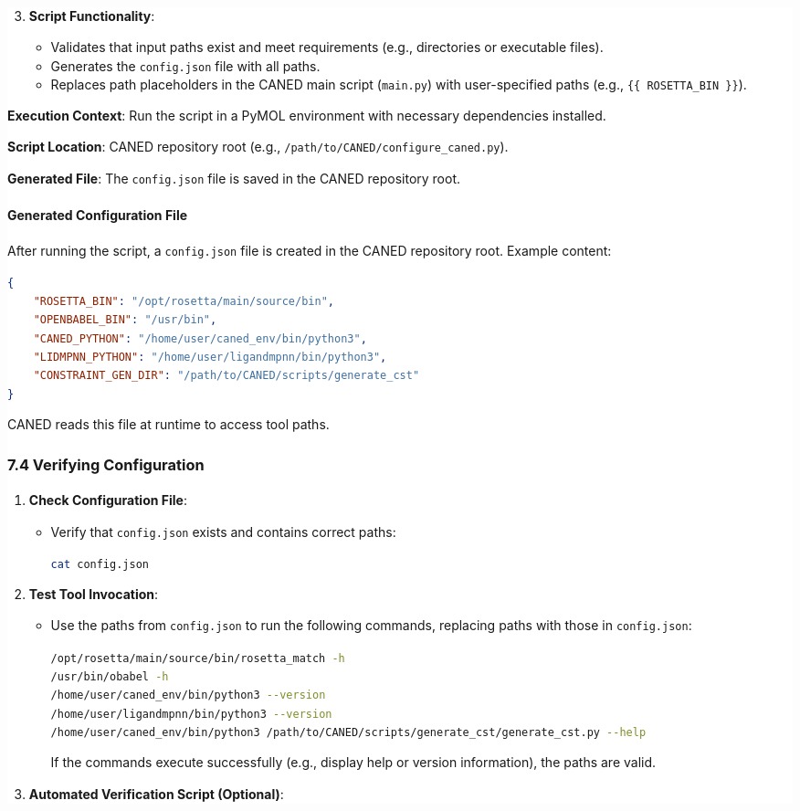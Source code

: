 3. **Script Functionality**:

   - Validates that input paths exist and meet requirements (e.g., directories or executable files).
   - Generates the `config.json` file with all paths.
   - Replaces path placeholders in the CANED main script (`main.py`) with user-specified paths (e.g., `{{ ROSETTA_BIN }}`).

**Execution Context**: Run the script in a PyMOL environment with necessary dependencies installed.

**Script Location**: CANED repository root (e.g., `/path/to/CANED/configure_caned.py`).

**Generated File**: The `config.json` file is saved in the CANED repository root.

#### Generated Configuration File

After running the script, a `config.json` file is created in the CANED repository root. Example content:

```json
{
    "ROSETTA_BIN": "/opt/rosetta/main/source/bin",
    "OPENBABEL_BIN": "/usr/bin",
    "CANED_PYTHON": "/home/user/caned_env/bin/python3",
    "LIDMPNN_PYTHON": "/home/user/ligandmpnn/bin/python3",
    "CONSTRAINT_GEN_DIR": "/path/to/CANED/scripts/generate_cst"
}
```

CANED reads this file at runtime to access tool paths.

### 7.4 Verifying Configuration

1. **Check Configuration File**:

   - Verify that `config.json` exists and contains correct paths:

     ```bash
     cat config.json
     ```

2. **Test Tool Invocation**:

   - Use the paths from `config.json` to run the following commands, replacing paths with those in `config.json`:

     ```bash
     /opt/rosetta/main/source/bin/rosetta_match -h
     /usr/bin/obabel -h
     /home/user/caned_env/bin/python3 --version
     /home/user/ligandmpnn/bin/python3 --version
     /home/user/caned_env/bin/python3 /path/to/CANED/scripts/generate_cst/generate_cst.py --help
     ```

     If the commands execute successfully (e.g., display help or version information), the paths are valid.

3. **Automated Verification Script (Optional)**:
